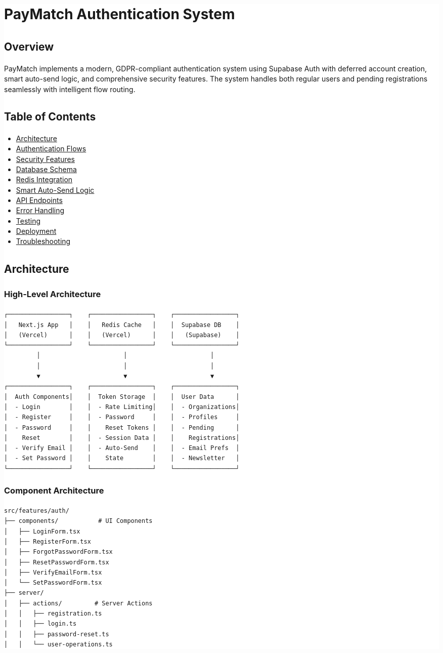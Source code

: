 # PayMatch Authentication System

## Overview

PayMatch implements a modern, GDPR-compliant authentication system using Supabase Auth with deferred account creation, smart auto-send logic, and comprehensive security features. The system handles both regular users and pending registrations seamlessly with intelligent flow routing.

## Table of Contents

- [Architecture](#architecture)
- [Authentication Flows](#authentication-flows)
- [Security Features](#security-features)
- [Database Schema](#database-schema)
- [Redis Integration](#redis-integration)
- [Smart Auto-Send Logic](#smart-auto-send-logic)
- [API Endpoints](#api-endpoints)
- [Error Handling](#error-handling)
- [Testing](#testing)
- [Deployment](#deployment)
- [Troubleshooting](#troubleshooting)

## Architecture

### High-Level Architecture

```
┌─────────────────┐    ┌─────────────────┐    ┌─────────────────┐
│   Next.js App   │    │   Redis Cache   │    │  Supabase DB    │
│   (Vercel)      │    │   (Vercel)      │    │   (Supabase)    │
└─────────────────┘    └─────────────────┘    └─────────────────┘
         │                       │                       │
         │                       │                       │
         ▼                       ▼                       ▼
┌─────────────────┐    ┌─────────────────┐    ┌─────────────────┐
│  Auth Components│    │  Token Storage  │    │  User Data      │
│  - Login        │    │  - Rate Limiting│    │  - Organizations│
│  - Register     │    │  - Password     │    │  - Profiles     │
│  - Password     │    │    Reset Tokens │    │  - Pending      │
│    Reset        │    │  - Session Data │    │    Registrations│
│  - Verify Email │    │  - Auto-Send    │    │  - Email Prefs  │
│  - Set Password │    │    State        │    │  - Newsletter   │
└─────────────────┘    └─────────────────┘    └─────────────────┘
```

### Component Architecture

```
src/features/auth/
├── components/           # UI Components
│   ├── LoginForm.tsx
│   ├── RegisterForm.tsx
│   ├── ForgotPasswordForm.tsx
│   ├── ResetPasswordForm.tsx
│   ├── VerifyEmailForm.tsx
│   └── SetPasswordForm.tsx
├── server/
│   ├── actions/         # Server Actions
│   │   ├── registration.ts
│   │   ├── login.ts
│   │   ├── password-reset.ts
│   │   └── user-operations.ts
```